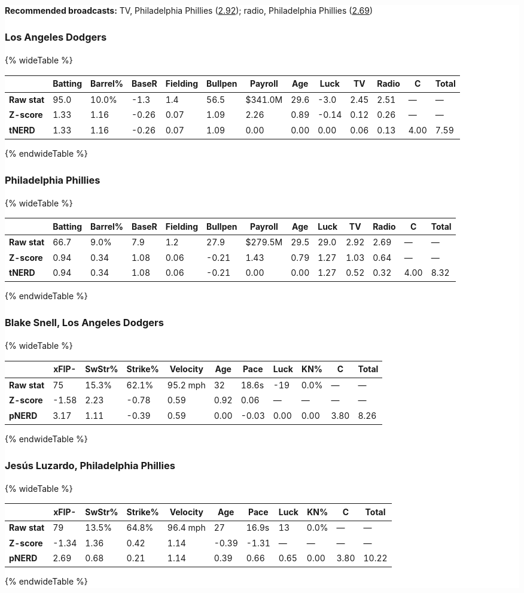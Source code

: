 **Recommended broadcasts:** TV, Philadelphia Phillies ([2.92](https://awfulannouncing.com/orig/2025-mlb-local-broadcaster-rankings.html)); radio, Philadelphia Phillies ([2.69](https://awfulannouncing.com/orig/2025-mlb-local-radio-booth-rankings-miller-rose-hughes-hamilton.html))

### Los Angeles Dodgers

{% wideTable %}

|              | Batting | Barrel% | BaseR | Fielding | Bullpen | Payroll | Age   | Luck | TV | Radio | C | Total |
| ------------ | ------- | ------- | ----- | -------- | ------- | ------- | ----- | ---- | -- | ----- | - | ----- |
| **Raw stat** | 95.0 | 10.0% | -1.3 | 1.4 | 56.5 | $341.0M | 29.6 | -3.0 | 2.45 | 2.51 | — | — |
| **Z-score** | 1.33 | 1.16 | -0.26 | 0.07 | 1.09 | 2.26 | 0.89 | -0.14 | 0.12 | 0.26 | — | — |
| **tNERD** | 1.33 | 1.16 | -0.26 | 0.07 | 1.09 | 0.00 | 0.00 | 0.00 | 0.06 | 0.13 | 4.00 | 7.59 |
{% endwideTable %}

### Philadelphia Phillies

{% wideTable %}

|              | Batting | Barrel% | BaseR | Fielding | Bullpen | Payroll | Age   | Luck | TV | Radio | C | Total |
| ------------ | ------- | ------- | ----- | -------- | ------- | ------- | ----- | ---- | -- | ----- | - | ----- |
| **Raw stat** | 66.7 | 9.0% | 7.9 | 1.2 | 27.9 | $279.5M | 29.5 | 29.0 | 2.92 | 2.69 | — | — |
| **Z-score** | 0.94 | 0.34 | 1.08 | 0.06 | -0.21 | 1.43 | 0.79 | 1.27 | 1.03 | 0.64 | — | — |
| **tNERD** | 0.94 | 0.34 | 1.08 | 0.06 | -0.21 | 0.00 | 0.00 | 1.27 | 0.52 | 0.32 | 4.00 | 8.32 |
{% endwideTable %}

### Blake Snell, Los Angeles Dodgers

{% wideTable %}

|              | xFIP- | SwStr% | Strike% | Velocity | Age   | Pace  | Luck | KN%  | C | Total |
| ------------ | ----- | ------ | ------- | -------- | ----- | ----- | ---- | ---- | - | ----- |
| **Raw stat** | 75 | 15.3% | 62.1% | 95.2 mph | 32 | 18.6s | -19 | 0.0% | — | — |
| **Z-score** | -1.58 | 2.23 | -0.78 | 0.59 | 0.92 | 0.06 | — | — | — | — |
| **pNERD** | 3.17 | 1.11 | -0.39 | 0.59 | 0.00 | -0.03 | 0.00 | 0.00 | 3.80 | 8.26 |
{% endwideTable %}

### Jesús Luzardo, Philadelphia Phillies

{% wideTable %}

|              | xFIP- | SwStr% | Strike% | Velocity | Age   | Pace  | Luck | KN%  | C | Total |
| ------------ | ----- | ------ | ------- | -------- | ----- | ----- | ---- | ---- | - | ----- |
| **Raw stat** | 79 | 13.5% | 64.8% | 96.4 mph | 27 | 16.9s | 13 | 0.0% | — | — |
| **Z-score** | -1.34 | 1.36 | 0.42 | 1.14 | -0.39 | -1.31 | — | — | — | — |
| **pNERD** | 2.69 | 0.68 | 0.21 | 1.14 | 0.39 | 0.66 | 0.65 | 0.00 | 3.80 | 10.22 |
{% endwideTable %}
